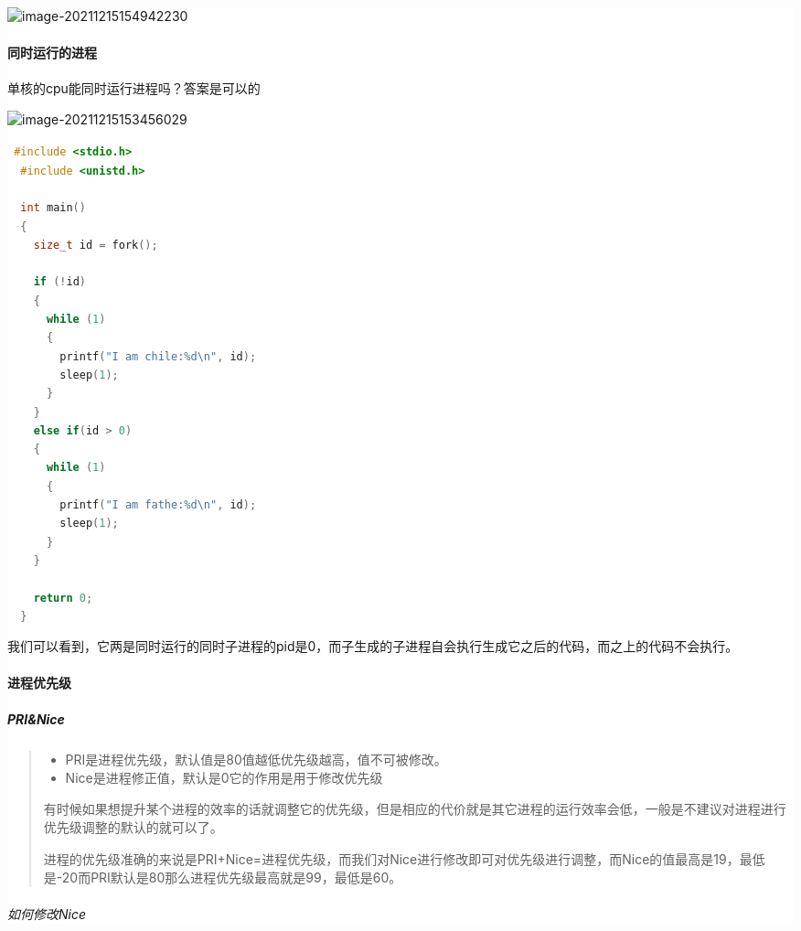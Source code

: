![image-20211215154942230](https://gitee.com/LiangSon/StudyNotesCppC/raw/master/images/image-20211215154942230.png)

#### 同时运行的进程

单核的cpu能同时运行进程吗？答案是可以的

![image-20211215153456029](https://gitee.com/LiangSon/StudyNotesCppC/raw/master/images/image-20211215153456029.png)

```c
 #include <stdio.h>    
  #include <unistd.h>    
      
  int main()    
  {    
    size_t id = fork();    
      
    if (!id)    
    {    
      while (1)    
      {    
        printf("I am chile:%d\n", id);                                                                 
        sleep(1);    
      }    
    }    
    else if(id > 0)    
    {    
      while (1)    
      {    
        printf("I am fathe:%d\n", id);    
        sleep(1);    
      }    
    }    
      
    return 0;    
  }    
```

我们可以看到，它两是同时运行的同时子进程的pid是0，而子生成的子进程自会执行生成它之后的代码，而之上的代码不会执行。

####  进程优先级

##### PRI&Nice

> + PRI是进程优先级，默认值是80值越低优先级越高，值不可被修改。
> + Nice是进程修正值，默认是0它的作用是用于修改优先级
>
> 有时候如果想提升某个进程的效率的话就调整它的优先级，但是相应的代价就是其它进程的运行效率会低，一般是不建议对进程进行优先级调整的默认的就可以了。
>
> 进程的优先级准确的来说是PRI+Nice=进程优先级，而我们对Nice进行修改即可对优先级进行调整，而Nice的值最高是19，最低是-20而PRI默认是80那么进程优先级最高就是99，最低是60。

###### 如何修改Nice

